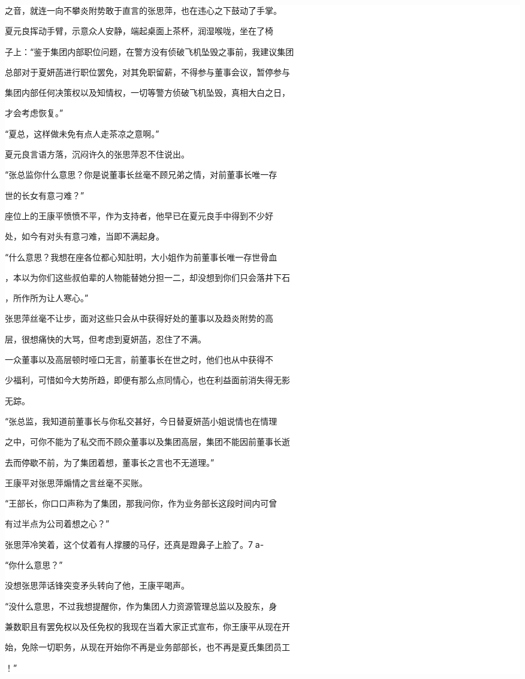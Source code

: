 之音，就连一向不攀炎附势敢于直言的张思萍，也在违心之下鼓动了手掌。

夏元良挥动手臂，示意众人安静，端起桌面上茶杯，润湿喉咙，坐在了椅

子上：“鉴于集团内部职位问题，在警方没有侦破飞机坠毁之事前，我建议集团

总部对于夏妍菡进行职位罢免，对其免职留薪，不得参与董事会议，暂停参与

集团内部任何决策权以及知情权，一切等警方侦破飞机坠毁，真相大白之日，

才会考虑恢复。”

“夏总，这样做未免有点人走茶凉之意啊。”

夏元良言语方落，沉闷许久的张思萍忍不住说出。

“张总监你什么意思？你是说董事长丝毫不顾兄弟之情，对前董事长唯一存

世的长女有意刁难？”

座位上的王康平愤愤不平，作为支持者，他早已在夏元良手中得到不少好

处，如今有对头有意刁难，当即不满起身。

“什么意思？我想在座各位都心知肚明，大小姐作为前董事长唯一存世骨血

，本以为你们这些叔伯辈的人物能替她分担一二，却没想到你们只会落井下石

，所作所为让人寒心。”

张思萍丝毫不让步，面对这些只会从中获得好处的董事以及趋炎附势的高

层，很想痛快的大骂，但考虑到夏妍菡，忍住了不满。

一众董事以及高层顿时哑口无言，前董事长在世之时，他们也从中获得不

少福利，可惜如今大势所趋，即便有那么点同情心，也在利益面前消失得无影

无踪。

“张总监，我知道前董事长与你私交甚好，今日替夏妍菡小姐说情也在情理

之中，可你不能为了私交而不顾众董事以及集团高层，集团不能因前董事长逝

去而停歇不前，为了集团着想，董事长之言也不无道理。”

王康平对张思萍煽情之言丝毫不买账。

“王部长，你口口声称为了集团，那我问你，作为业务部长这段时间内可曾

有过半点为公司着想之心？”

张思萍冷笑着，这个仗着有人撑腰的马仔，还真是蹬鼻子上脸了。7 a-

“你什么意思？”

没想张思萍话锋突变矛头转向了他，王康平喝声。

“没什么意思，不过我想提醒你，作为集团人力资源管理总监以及股东，身

兼数职且有罢免权以及任免权的我现在当着大家正式宣布，你王康平从现在开

始，免除一切职务，从现在开始你不再是业务部部长，也不再是夏氏集团员工

！”
